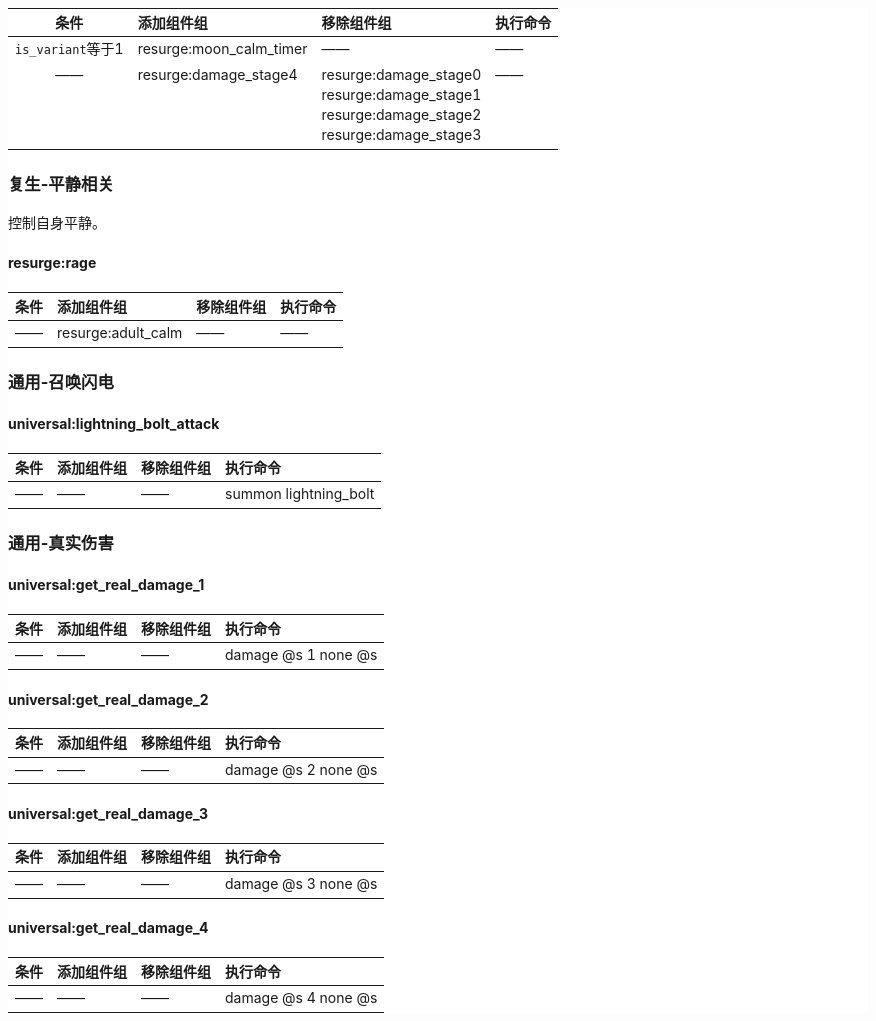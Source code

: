 |        条件         | 添加组件组              | 移除组件组                                                   | 执行命令 |
| :-----------------: | :---------------------- | :----------------------------------------------------------- | :------- |
| ``is_variant``等于1 | resurge:moon_calm_timer | ——                                                           | ——       |
|         ——          | resurge:damage_stage4   | resurge:damage_stage0<br/>resurge:damage_stage1<br/>resurge:damage_stage2<br/>resurge:damage_stage3 | ——       |



### 复生-平静相关

控制自身平静。

#### resurge:rage

| 条件 | 添加组件组         | 移除组件组 | 执行命令 |
| :--: | :----------------- | :--------- | :------- |
|  ——  | resurge:adult_calm | ——         | ——       |



### 通用-召唤闪电

#### universal:lightning_bolt_attack

| 条件 | 添加组件组 | 移除组件组 | 执行命令              |
| :--: | :--------- | :--------- | :-------------------- |
|  ——  | ——         | ——         | summon lightning_bolt |



### 通用-真实伤害

#### universal:get_real_damage_1

| 条件 | 添加组件组 | 移除组件组 | 执行命令            |
| :--: | :--------- | :--------- | :------------------ |
|  ——  | ——         | ——         | damage @s 1 none @s |

#### universal:get_real_damage_2

| 条件 | 添加组件组 | 移除组件组 | 执行命令            |
| :--: | :--------- | :--------- | :------------------ |
|  ——  | ——         | ——         | damage @s 2 none @s |

#### universal:get_real_damage_3

| 条件 | 添加组件组 | 移除组件组 | 执行命令            |
| :--: | :--------- | :--------- | :------------------ |
|  ——  | ——         | ——         | damage @s 3 none @s |

#### universal:get_real_damage_4

| 条件 | 添加组件组 | 移除组件组 | 执行命令            |
| :--: | :--------- | :--------- | :------------------ |
|  ——  | ——         | ——         | damage @s 4 none @s |
